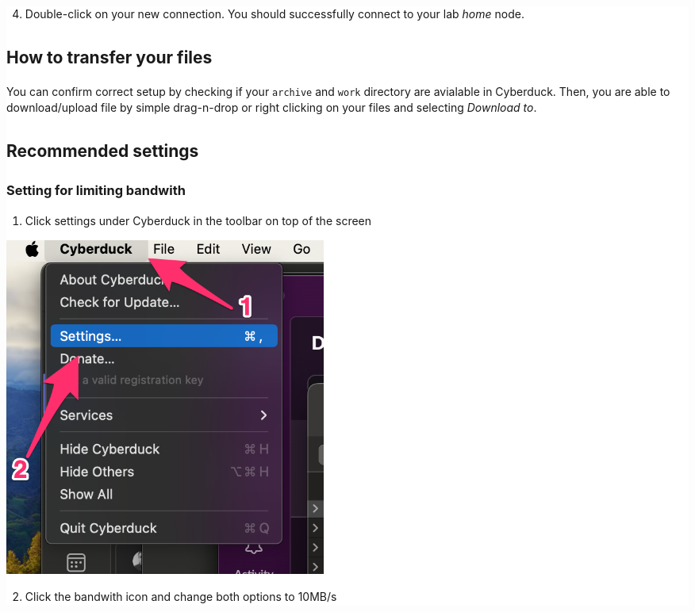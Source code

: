 4. Double-click on your new connection. You should successfully connect to your lab *home* node.

## How to transfer your files

You can confirm correct setup by checking if your `archive` and `work` directory are avialable in Cyberduck. 
Then, you are able to download/upload file by simple drag-n-drop or right clicking on your files and selecting *Download to*.

## Recommended settings
### Setting for limiting bandwith 

1. Click settings under Cyberduck in the toolbar on top of the screen

<img src="./images/Cyberduck-step1.png" width="400px">

2. Click the bandwith icon and change both options to 10MB/s
